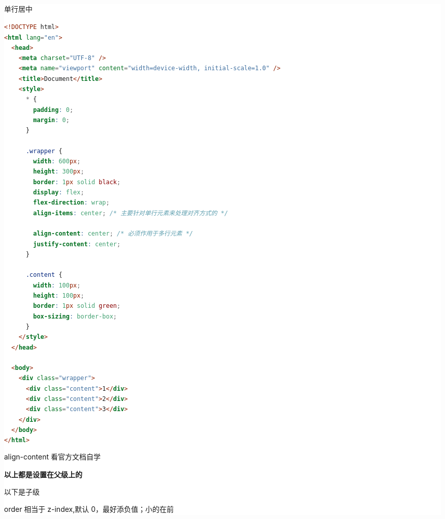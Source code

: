 单行居中

```html
<!DOCTYPE html>
<html lang="en">
  <head>
    <meta charset="UTF-8" />
    <meta name="viewport" content="width=device-width, initial-scale=1.0" />
    <title>Document</title>
    <style>
      * {
        padding: 0;
        margin: 0;
      }

      .wrapper {
        width: 600px;
        height: 300px;
        border: 1px solid black;
        display: flex;
        flex-direction: wrap;
        align-items: center; /* 主要针对单行元素来处理对齐方式的 */

        align-content: center; /* 必须作用于多行元素 */
        justify-content: center;
      }

      .content {
        width: 100px;
        height: 100px;
        border: 1px solid green;
        box-sizing: border-box;
      }
    </style>
  </head>

  <body>
    <div class="wrapper">
      <div class="content">1</div>
      <div class="content">2</div>
      <div class="content">3</div>
    </div>
  </body>
</html>
```

align-content 看官方文档自学

**以上都是设置在父级上的**

以下是子级

order 相当于 z-index,默认 0，最好添负值；小的在前
